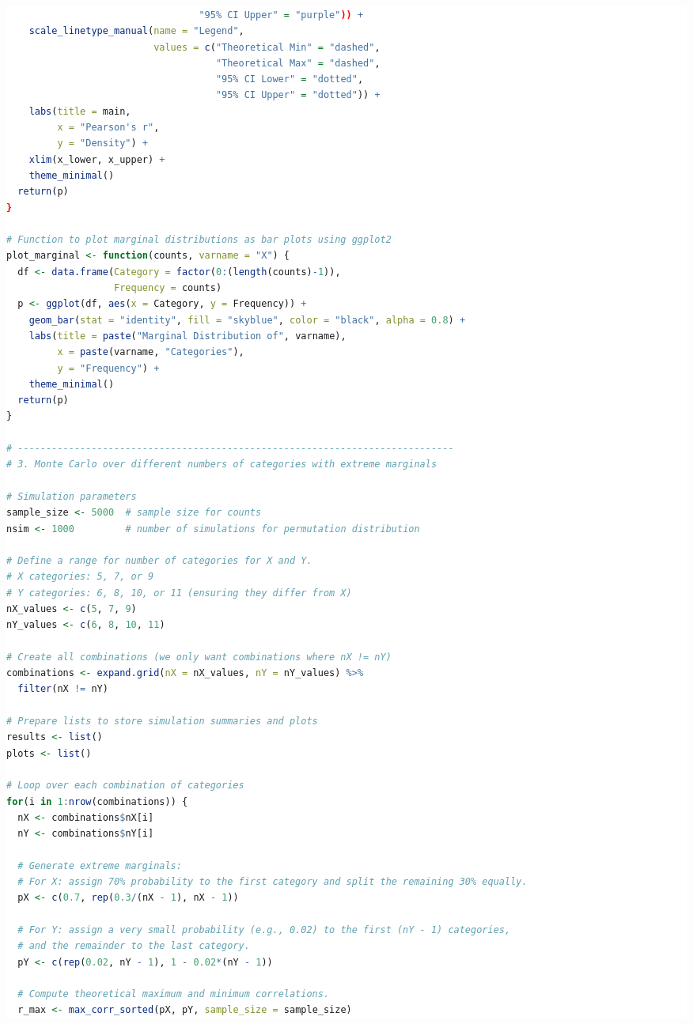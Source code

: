 ```r
                                  "95% CI Upper" = "purple")) +
    scale_linetype_manual(name = "Legend",
                          values = c("Theoretical Min" = "dashed", 
                                     "Theoretical Max" = "dashed", 
                                     "95% CI Lower" = "dotted", 
                                     "95% CI Upper" = "dotted")) +
    labs(title = main,
         x = "Pearson's r",
         y = "Density") +
    xlim(x_lower, x_upper) +
    theme_minimal()
  return(p)
}

# Function to plot marginal distributions as bar plots using ggplot2
plot_marginal <- function(counts, varname = "X") {
  df <- data.frame(Category = factor(0:(length(counts)-1)),
                   Frequency = counts)
  p <- ggplot(df, aes(x = Category, y = Frequency)) +
    geom_bar(stat = "identity", fill = "skyblue", color = "black", alpha = 0.8) +
    labs(title = paste("Marginal Distribution of", varname),
         x = paste(varname, "Categories"),
         y = "Frequency") +
    theme_minimal()
  return(p)
}

# -----------------------------------------------------------------------------
# 3. Monte Carlo over different numbers of categories with extreme marginals

# Simulation parameters
sample_size <- 5000  # sample size for counts
nsim <- 1000         # number of simulations for permutation distribution

# Define a range for number of categories for X and Y.
# X categories: 5, 7, or 9
# Y categories: 6, 8, 10, or 11 (ensuring they differ from X)
nX_values <- c(5, 7, 9)
nY_values <- c(6, 8, 10, 11)

# Create all combinations (we only want combinations where nX != nY)
combinations <- expand.grid(nX = nX_values, nY = nY_values) %>%
  filter(nX != nY)

# Prepare lists to store simulation summaries and plots
results <- list()
plots <- list()

# Loop over each combination of categories
for(i in 1:nrow(combinations)) {
  nX <- combinations$nX[i]
  nY <- combinations$nY[i]
  
  # Generate extreme marginals:
  # For X: assign 70% probability to the first category and split the remaining 30% equally.
  pX <- c(0.7, rep(0.3/(nX - 1), nX - 1))
  
  # For Y: assign a very small probability (e.g., 0.02) to the first (nY - 1) categories,
  # and the remainder to the last category.
  pY <- c(rep(0.02, nY - 1), 1 - 0.02*(nY - 1))
  
  # Compute theoretical maximum and minimum correlations.
  r_max <- max_corr_sorted(pX, pY, sample_size = sample_size)
```